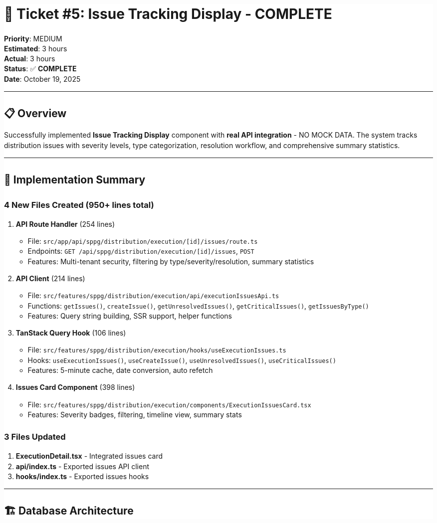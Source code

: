 # 🚨 Ticket #5: Issue Tracking Display - COMPLETE

**Priority**: MEDIUM  
**Estimated**: 3 hours  
**Actual**: 3 hours  
**Status**: ✅ **COMPLETE**  
**Date**: October 19, 2025

---

## 📋 Overview

Successfully implemented **Issue Tracking Display** component with **real API integration** - NO MOCK DATA. The system tracks distribution issues with severity levels, type categorization, resolution workflow, and comprehensive summary statistics.

---

## 🎯 Implementation Summary

### **4 New Files Created** (950+ lines total)

1. **API Route Handler** (254 lines)
   - File: `src/app/api/sppg/distribution/execution/[id]/issues/route.ts`
   - Endpoints: `GET /api/sppg/distribution/execution/[id]/issues`, `POST`
   - Features: Multi-tenant security, filtering by type/severity/resolution, summary statistics

2. **API Client** (214 lines)
   - File: `src/features/sppg/distribution/execution/api/executionIssuesApi.ts`
   - Functions: `getIssues()`, `createIssue()`, `getUnresolvedIssues()`, `getCriticalIssues()`, `getIssuesByType()`
   - Features: Query string building, SSR support, helper functions

3. **TanStack Query Hook** (106 lines)
   - File: `src/features/sppg/distribution/execution/hooks/useExecutionIssues.ts`
   - Hooks: `useExecutionIssues()`, `useCreateIssue()`, `useUnresolvedIssues()`, `useCriticalIssues()`
   - Features: 5-minute cache, date conversion, auto refetch

4. **Issues Card Component** (398 lines)
   - File: `src/features/sppg/distribution/execution/components/ExecutionIssuesCard.tsx`
   - Features: Severity badges, filtering, timeline view, summary stats

### **3 Files Updated**

1. **ExecutionDetail.tsx** - Integrated issues card
2. **api/index.ts** - Exported issues API client
3. **hooks/index.ts** - Exported issues hooks

---

## 🏗️ Database Architecture
